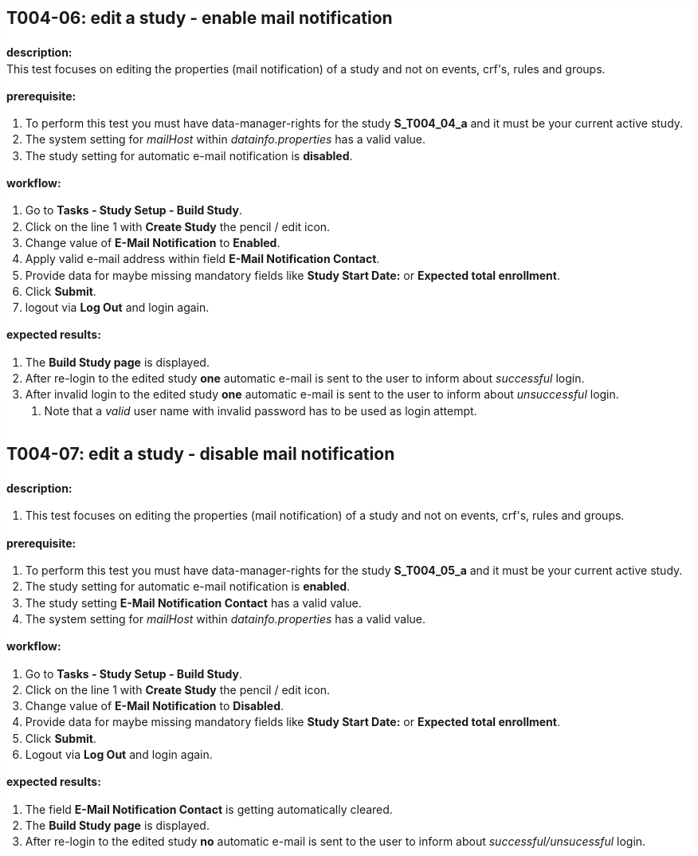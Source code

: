 ## T004-06: edit a study - enable mail notification
**description:**  
This test focuses on editing the properties (mail notification) of a study and not on events, crf's, rules and groups. 

**prerequisite:**  
1. To perform this test you must have data-manager-rights for the study **S_T004_04_a** and it must be your current active study.
1. The system setting for *mailHost* within *datainfo.properties* has a valid value.
1. The study setting for automatic e-mail notification is **disabled**.

**workflow:**  
1. Go to **Tasks - Study Setup - Build Study**.
1. Click on the line 1 with **Create Study** the pencil / edit icon.
1. Change value of **E-Mail Notification** to **Enabled**.
1. Apply valid e-mail address within field **E-Mail Notification Contact**.
1. Provide data for maybe missing mandatory fields like **Study Start Date:** or **Expected total enrollment**.
1. Click **Submit**.
1. logout via **Log Out** and login again.

**expected results:**  
1. The **Build Study page** is displayed.
1. After re-login to the edited study **one** automatic e-mail is sent to the user to inform about *successful* login.
1. After invalid login to the edited study **one** automatic e-mail is sent to the user to inform about *unsuccessful* login.
	1. Note that a *valid* user name with invalid password has to be used as login attempt.
	
## T004-07: edit a study - disable mail notification
**description:**  
1. This test focuses on editing the properties (mail notification) of a study and not on events, crf's, rules and groups. 

**prerequisite:**  
1. To perform this test you must have data-manager-rights for the study **S_T004_05_a** and it must be your current active study.
1. The study setting for automatic e-mail notification is **enabled**.
1. The study setting **E-Mail Notification Contact** has a valid value.
1. The system setting for *mailHost* within *datainfo.properties* has a valid value.

**workflow:**  
1. Go to **Tasks - Study Setup - Build Study**.
1. Click on the line 1 with **Create Study** the pencil / edit icon.
1. Change value of **E-Mail Notification** to **Disabled**.
1. Provide data for maybe missing mandatory fields like **Study Start Date:** or **Expected total enrollment**.
1. Click **Submit**.
1. Logout via **Log Out** and login again.

**expected results:**  
1. The field **E-Mail Notification Contact** is getting automatically cleared.
1. The **Build Study page** is displayed.
1. After re-login to the edited study **no** automatic e-mail is sent to the user to inform about *successful/unsucessful* login.
